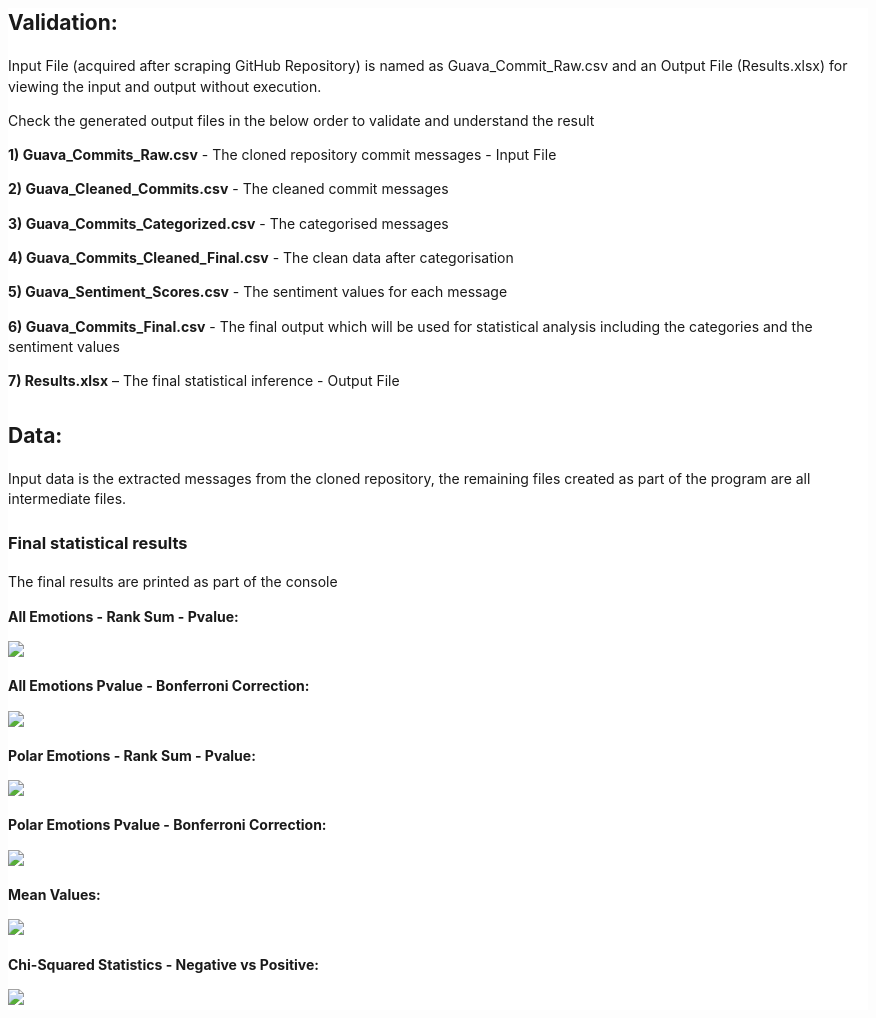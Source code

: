 
## Validation: 

Input File (acquired after scraping GitHub Repository) is named as Guava_Commit_Raw.csv and an Output File (Results.xlsx) for viewing the input and output without execution. 

Check the generated output files in the below order to validate and understand the result

**1) Guava_Commits_Raw.csv** - The cloned repository commit messages - Input File

**2) Guava_Cleaned_Commits.csv** - The cleaned commit messages

**3) Guava_Commits_Categorized.csv** - The categorised messages

**4) Guava_Commits_Cleaned_Final.csv** - The clean data after categorisation

**5) Guava_Sentiment_Scores.csv** - The sentiment values for each message

**6) Guava_Commits_Final.csv** - The final output which will be used for statistical analysis including the categories and the sentiment values

**7) Results.xlsx** – The final statistical inference - Output File


## Data: 

Input data is the extracted messages from the cloned repository, the remaining files created as part of the program are all intermediate files.

### Final statistical results

The final results are printed as part of the console

**All Emotions - Rank Sum - Pvalue:**

<img src="Data/All_Emotions_RankSum_pvalue.png">

**All Emotions Pvalue - Bonferroni Correction:**

<img src="Data/All_Emotions_Bonferroni.png">

**Polar Emotions - Rank Sum - Pvalue:**

<img src="Data/Polar_Emotions_RankSum_pvalue.png">

**Polar Emotions Pvalue - Bonferroni Correction:**

<img src="Data/Polar_Emotions_Bonferroni.png">

**Mean Values:**

<img src="Data/Mean_Values.png">

**Chi-Squared Statistics - Negative vs Positive:**

<img src="Data/Chi_Square_Negative_Positive.png">
